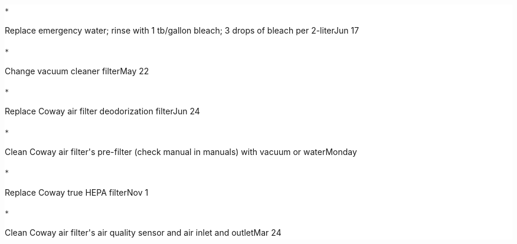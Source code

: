 







	* 


Replace emergency water; rinse with 1 tb/gallon bleach; 3 drops of bleach per 2-literJun 17









	* 


Change vacuum cleaner filterMay 22









	* 


Replace Coway air filter deodorization filterJun 24









	* 


Clean Coway air filter's pre-filter (check manual in manuals) with vacuum or waterMonday









	* 


Replace Coway true HEPA filterNov 1









	* 


Clean Coway air filter's air quality sensor and air inlet and outletMar 24





